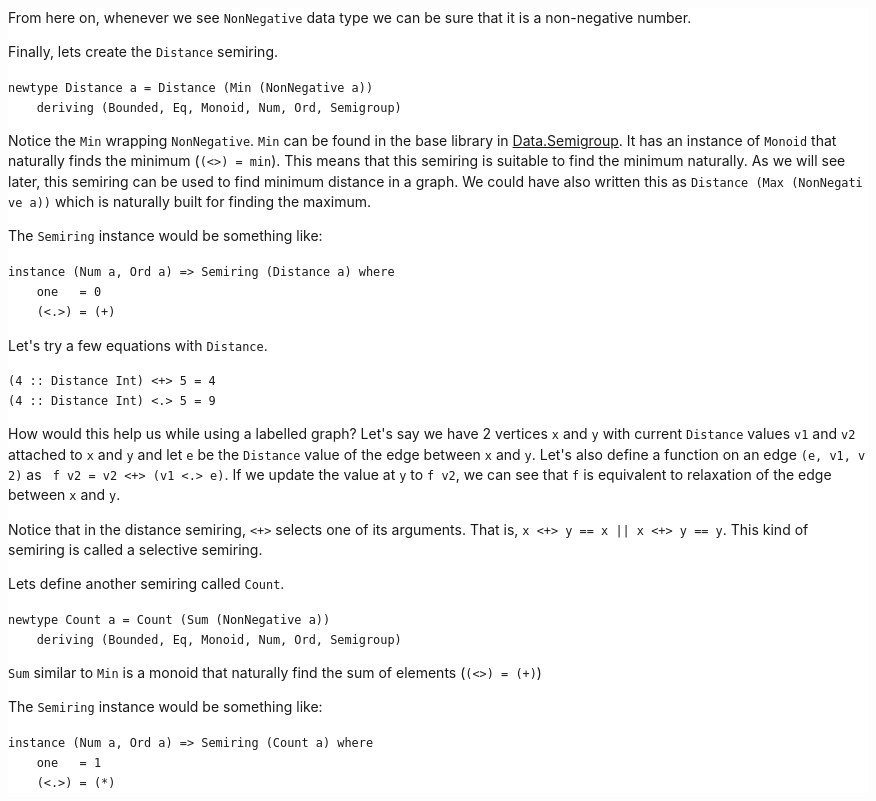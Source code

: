 From here on, whenever we see `NonNegative` data type we can be sure
that it is a non-negative number.

Finally, lets create the `Distance` semiring. 

```
newtype Distance a = Distance (Min (NonNegative a))
    deriving (Bounded, Eq, Monoid, Num, Ord, Semigroup)
```

Notice the `Min` wrapping `NonNegative`. `Min` can be found in
the base library in [Data.Semigroup][sgHack]. It has an instance of
`Monoid` that naturally finds the minimum (`(<>) = min`).
This means that this semiring is suitable to find the minimum naturally.
As we will see later, this semiring can be used to find minimum
distance in a graph. We could have also written this as
`Distance (Max (NonNegative a))` which is naturally built for finding
the maximum.

The `Semiring` instance would be something like:

```
instance (Num a, Ord a) => Semiring (Distance a) where
    one   = 0
    (<.>) = (+)
```

Let's try a few equations with `Distance`.

```
(4 :: Distance Int) <+> 5 = 4
(4 :: Distance Int) <.> 5 = 9
```

How would this help us while using a labelled graph? Let's say we
have 2 vertices `x` and `y` with current `Distance` values `v1` and
`v2` attached to `x` and `y` and let `e` be the `Distance` value of
the edge between `x` and `y`. Let's also define a function on an edge
`(e, v1, v2)` as ` f v2 = v2 <+> (v1 <.> e)`. If we update the value
at `y` to `f v2`, we can see that `f` is equivalent to relaxation of
the edge between `x` and `y`.

Notice that in the distance semiring, `<+>` selects one of its
arguments. That is, `x <+> y == x || x <+> y == y`.
This kind of semiring is called a selective semiring.

Lets define another semiring called `Count`.

```
newtype Count a = Count (Sum (NonNegative a))
    deriving (Bounded, Eq, Monoid, Num, Ord, Semigroup)
```

`Sum` similar to `Min` is a monoid that naturally find the
sum of elements (`(<>) = (+)`)

The `Semiring` instance would be something like:

```
instance (Num a, Ord a) => Semiring (Count a) where
    one   = 1
    (<.>) = (*)
```


[label]: https://hackage.haskell.org/package/algebraic-graphs-0.4/docs/Algebra-Graph-Label.html
[alga]: https://hackage.haskell.org/package/algebraic-graphs-0.4
[aSWiki]: https://en.wikipedia.org/wiki/Algebraic_structure
[monWiki]: https://en.wikipedia.org/wiki/Monoid
[semiWiki]: https://en.wikipedia.org/wiki/Semiring
[monHack]: https://hackage.haskell.org/package/base-4.12.0.0/docs/Data-Monoid.html
[sgHack]: https://hackage.haskell.org/package/base-4.12.0.0/docs/Data-Semigroup.html
